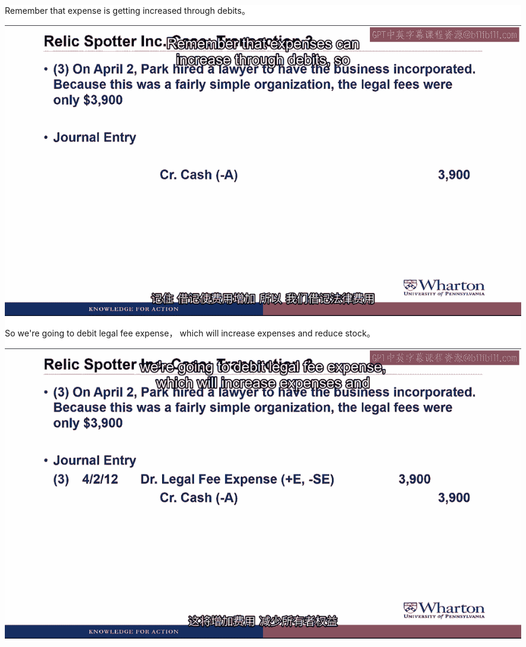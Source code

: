  Remember that expense is getting increased through debits。



![](img/f4f37ad4c6bfa8d1dc6b823a6fcfcb53_171.png)

 So we're going to debit legal fee expense， which will increase expenses and reduce stock。



![](img/f4f37ad4c6bfa8d1dc6b823a6fcfcb53_173.png)
